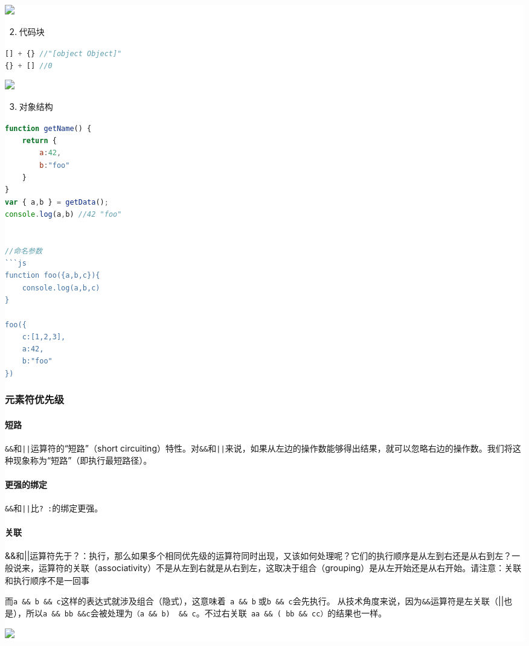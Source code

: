![](https://output66.oss-cn-beijing.aliyuncs.com/img/20210915074054.png)

2. 代码块
```js
[] + {} //"[object Object]"
{} + [] //0
```
![](https://output66.oss-cn-beijing.aliyuncs.com/img/20210915074521.png)

3. 对象结构
```js
function getName() {
    return {
        a:42,
        b:"foo"
    }
}
var { a,b } = getData();
console.log(a,b) //42 "foo"


//命名参数
```js
function foo({a,b,c}){
    console.log(a,b,c)
}

foo({
    c:[1,2,3],
    a:42,
    b:"foo"
})
```

### 元素符优先级
#### 短路
`&&`和`||`运算符的“短路”（short circuiting）特性。对`&&`和`||`来说，如果从左边的操作数能够得出结果，就可以忽略右边的操作数。我们将这种现象称为“短路”（即执行最短路径）。

#### 更强的绑定
`&&`和`||`比`? :`的绑定更强。

#### 关联
&&和||运算符先于？：执行，那么如果多个相同优先级的运算符同时出现，又该如何处理呢？它们的执行顺序是从左到右还是从右到左？一般说来，运算符的关联（associativity）不是从左到右就是从右到左，这取决于组合（grouping）是从左开始还是从右开始。请注意：关联和执行顺序不是一回事


而` a && b && c `这样的表达式就涉及组合（隐式），这意味着` a && b` 或` b && c `会先执行。
从技术角度来说，因为`&&`运算符是左关联（||也是），所以` a && bb &&c `会被处理为`（a && b)  && c`。不过右关联` aa && ( bb && cc）`的结果也一样。

![](https://output66.oss-cn-beijing.aliyuncs.com/img/20210915212804.png)
